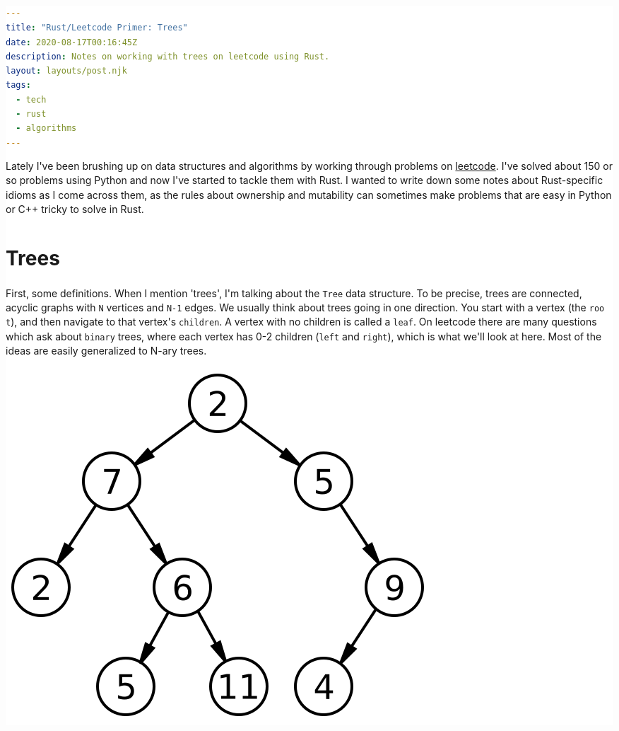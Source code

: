 ```yaml
---
title: "Rust/Leetcode Primer: Trees"
date: 2020-08-17T00:16:45Z
description: Notes on working with trees on leetcode using Rust.
layout: layouts/post.njk
tags:
  - tech
  - rust
  - algorithms
---
```


Lately I've been brushing up on data structures and algorithms by working
through problems on [leetcode](https://www.leetcode.com). I've solved about 150
or so problems using Python and now I've started to tackle them with Rust. I
wanted to write down some notes about Rust-specific idioms as I come across
them, as the rules about ownership and mutability can sometimes make problems
that are easy in Python or C++ tricky to solve in Rust.

# Trees

First, some definitions. When I mention 'trees', I'm talking about the `Tree`
data structure. To be precise, trees are connected, acyclic graphs with `N`
vertices and `N-1` edges. We usually think about trees going in one direction.
You start with a vertex (the `root`), and then navigate to that vertex's
`children`. A vertex with no children is called a `leaf`. On leetcode there are
many questions which ask about `binary` trees, where each vertex has 0-2
children (`left` and `right`), which is what we'll look at here. Most of the
ideas are easily generalized to N-ary trees.

![A typical binary tree (Source: Wikipedia, Public Domain)](/img/Binary_tree.svg)
